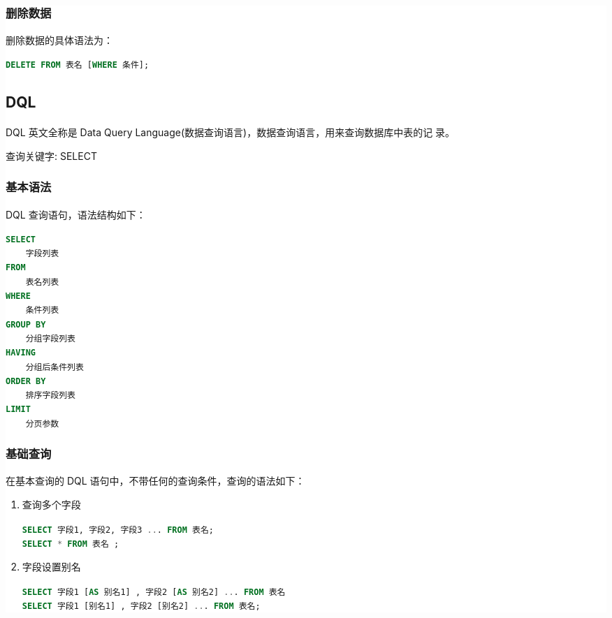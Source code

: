 
### 删除数据

删除数据的具体语法为：

```sql
DELETE FROM 表名 [WHERE 条件];
```



## DQL

DQL 英文全称是 Data Query Language(数据查询语言)，数据查询语言，用来查询数据库中表的记 录。

查询关键字: SELECT



### 基本语法

DQL 查询语句，语法结构如下：

```sql
SELECT
	字段列表
FROM
	表名列表
WHERE
	条件列表
GROUP BY
	分组字段列表
HAVING
	分组后条件列表
ORDER BY
	排序字段列表
LIMIT
	分页参数
```



### 基础查询

在基本查询的 DQL 语句中，不带任何的查询条件，查询的语法如下：

1. 查询多个字段

   ```sql
   SELECT 字段1, 字段2, 字段3 ... FROM 表名;
   SELECT * FROM 表名 ;
   ```

2. 字段设置别名

   ```sql
   SELECT 字段1 [AS 别名1] , 字段2 [AS 别名2] ... FROM 表名
   SELECT 字段1 [别名1] , 字段2 [别名2] ... FROM 表名;
   ```

